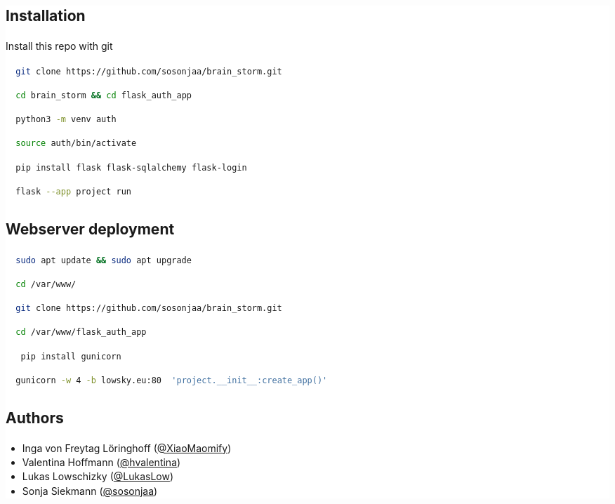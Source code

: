 ## Installation

Install this repo with git

```bash
  git clone https://github.com/sosonjaa/brain_storm.git
```

```bash
  cd brain_storm && cd flask_auth_app
```

```bash
  python3 -m venv auth
```

```bash
  source auth/bin/activate
```

```bash
  pip install flask flask-sqlalchemy flask-login
```

```bash
  flask --app project run
```
  

## Webserver deployment


```bash
  sudo apt update && sudo apt upgrade
```

```bash
  cd /var/www/
```

```bash
  git clone https://github.com/sosonjaa/brain_storm.git
```

```bash
  cd /var/www/flask_auth_app
```

```bash
   pip install gunicorn
```


```bash
  gunicorn -w 4 -b lowsky.eu:80  'project.__init__:create_app()'
```


## Authors

- Inga von Freytag Löringhoff ([@XiaoMaomify](https://github.com/XiaoMaomify))
- Valentina Hoffmann ([@hvalentina](https://github.com/hvalentina))
- Lukas Lowschizky ([@LukasLow](https://github.com/LukasLow))
- Sonja Siekmann ([@sosonjaa](https://github.com/sosonjaa))
